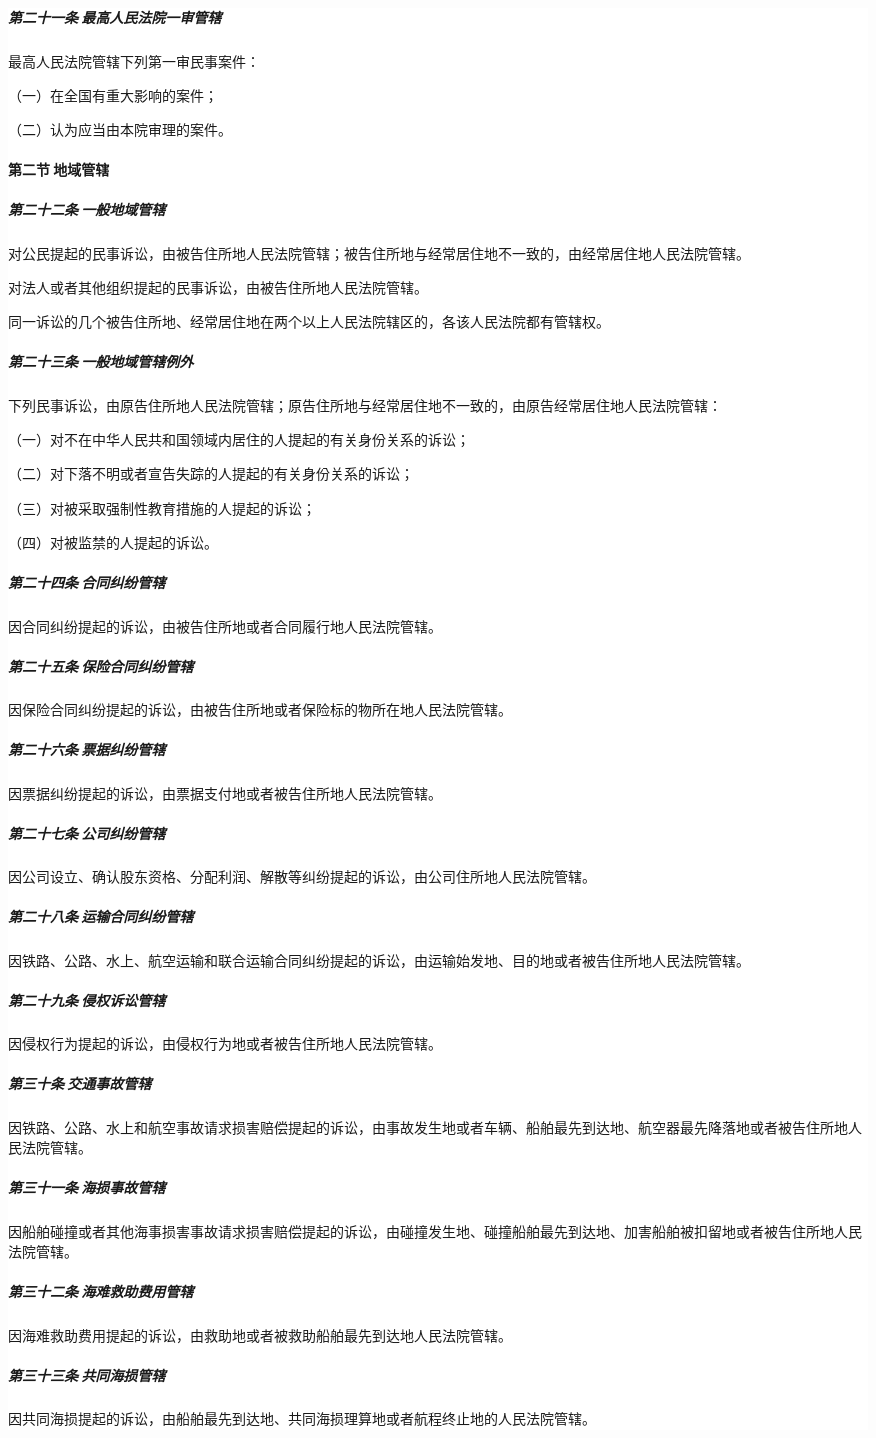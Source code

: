 ##### 第二十一条  最高人民法院一审管辖
最高人民法院管辖下列第一审民事案件：

（一）在全国有重大影响的案件；

（二）认为应当由本院审理的案件。

#### 第二节  地域管辖

##### 第二十二条  一般地域管辖
对公民提起的民事诉讼，由被告住所地人民法院管辖；被告住所地与经常居住地不一致的，由经常居住地人民法院管辖。

对法人或者其他组织提起的民事诉讼，由被告住所地人民法院管辖。

同一诉讼的几个被告住所地、经常居住地在两个以上人民法院辖区的，各该人民法院都有管辖权。

##### 第二十三条  一般地域管辖例外
下列民事诉讼，由原告住所地人民法院管辖；原告住所地与经常居住地不一致的，由原告经常居住地人民法院管辖：

（一）对不在中华人民共和国领域内居住的人提起的有关身份关系的诉讼；

（二）对下落不明或者宣告失踪的人提起的有关身份关系的诉讼；

（三）对被采取强制性教育措施的人提起的诉讼；

（四）对被监禁的人提起的诉讼。

##### 第二十四条  合同纠纷管辖
因合同纠纷提起的诉讼，由被告住所地或者合同履行地人民法院管辖。

##### 第二十五条  保险合同纠纷管辖
因保险合同纠纷提起的诉讼，由被告住所地或者保险标的物所在地人民法院管辖。

##### 第二十六条  票据纠纷管辖
因票据纠纷提起的诉讼，由票据支付地或者被告住所地人民法院管辖。

##### 第二十七条  公司纠纷管辖
因公司设立、确认股东资格、分配利润、解散等纠纷提起的诉讼，由公司住所地人民法院管辖。

##### 第二十八条  运输合同纠纷管辖
因铁路、公路、水上、航空运输和联合运输合同纠纷提起的诉讼，由运输始发地、目的地或者被告住所地人民法院管辖。

##### 第二十九条  侵权诉讼管辖
因侵权行为提起的诉讼，由侵权行为地或者被告住所地人民法院管辖。

##### 第三十条  交通事故管辖
因铁路、公路、水上和航空事故请求损害赔偿提起的诉讼，由事故发生地或者车辆、船舶最先到达地、航空器最先降落地或者被告住所地人民法院管辖。

##### 第三十一条  海损事故管辖
因船舶碰撞或者其他海事损害事故请求损害赔偿提起的诉讼，由碰撞发生地、碰撞船舶最先到达地、加害船舶被扣留地或者被告住所地人民法院管辖。

##### 第三十二条  海难救助费用管辖
因海难救助费用提起的诉讼，由救助地或者被救助船舶最先到达地人民法院管辖。

##### 第三十三条  共同海损管辖
因共同海损提起的诉讼，由船舶最先到达地、共同海损理算地或者航程终止地的人民法院管辖。
